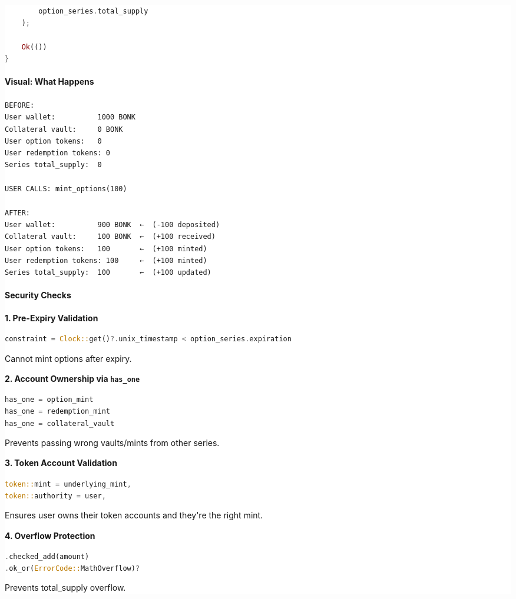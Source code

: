 ```rust
        option_series.total_supply
    );

    Ok(())
}
```

#### Visual: What Happens

```
BEFORE:
User wallet:          1000 BONK
Collateral vault:     0 BONK
User option tokens:   0
User redemption tokens: 0
Series total_supply:  0

USER CALLS: mint_options(100)

AFTER:
User wallet:          900 BONK  ←  (-100 deposited)
Collateral vault:     100 BONK  ←  (+100 received)
User option tokens:   100       ←  (+100 minted)
User redemption tokens: 100     ←  (+100 minted)
Series total_supply:  100       ←  (+100 updated)
```

#### Security Checks

**1. Pre-Expiry Validation**
```rust
constraint = Clock::get()?.unix_timestamp < option_series.expiration
```
Cannot mint options after expiry.

**2. Account Ownership via `has_one`**
```rust
has_one = option_mint
has_one = redemption_mint
has_one = collateral_vault
```
Prevents passing wrong vaults/mints from other series.

**3. Token Account Validation**
```rust
token::mint = underlying_mint,
token::authority = user,
```
Ensures user owns their token accounts and they're the right mint.

**4. Overflow Protection**
```rust
.checked_add(amount)
.ok_or(ErrorCode::MathOverflow)?
```
Prevents total_supply overflow.
